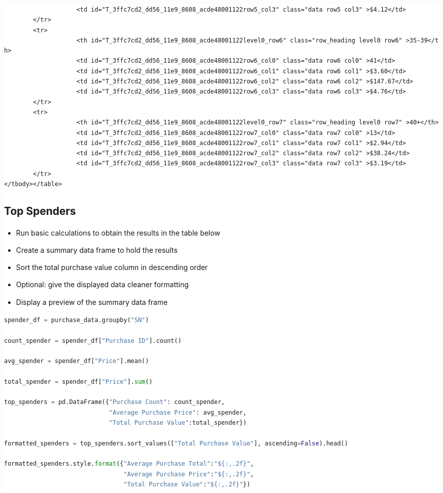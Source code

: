                         <td id="T_3ffc7cd2_dd56_11e9_8608_acde48001122row5_col3" class="data row5 col3" >$4.12</td>
            </tr>
            <tr>
                        <th id="T_3ffc7cd2_dd56_11e9_8608_acde48001122level0_row6" class="row_heading level0 row6" >35-39</th>
                        <td id="T_3ffc7cd2_dd56_11e9_8608_acde48001122row6_col0" class="data row6 col0" >41</td>
                        <td id="T_3ffc7cd2_dd56_11e9_8608_acde48001122row6_col1" class="data row6 col1" >$3.60</td>
                        <td id="T_3ffc7cd2_dd56_11e9_8608_acde48001122row6_col2" class="data row6 col2" >$147.67</td>
                        <td id="T_3ffc7cd2_dd56_11e9_8608_acde48001122row6_col3" class="data row6 col3" >$4.76</td>
            </tr>
            <tr>
                        <th id="T_3ffc7cd2_dd56_11e9_8608_acde48001122level0_row7" class="row_heading level0 row7" >40+</th>
                        <td id="T_3ffc7cd2_dd56_11e9_8608_acde48001122row7_col0" class="data row7 col0" >13</td>
                        <td id="T_3ffc7cd2_dd56_11e9_8608_acde48001122row7_col1" class="data row7 col1" >$2.94</td>
                        <td id="T_3ffc7cd2_dd56_11e9_8608_acde48001122row7_col2" class="data row7 col2" >$38.24</td>
                        <td id="T_3ffc7cd2_dd56_11e9_8608_acde48001122row7_col3" class="data row7 col3" >$3.19</td>
            </tr>
    </tbody></table>



## Top Spenders

* Run basic calculations to obtain the results in the table below


* Create a summary data frame to hold the results


* Sort the total purchase value column in descending order


* Optional: give the displayed data cleaner formatting


* Display a preview of the summary data frame




```python
spender_df = purchase_data.groupby("SN")

count_spender = spender_df["Purchase ID"].count()
 
avg_spender = spender_df["Price"].mean()

total_spender = spender_df["Price"].sum()

top_spenders = pd.DataFrame({"Purchase Count": count_spender,
                             "Average Purchase Price": avg_spender,
                             "Total Purchase Value":total_spender})

formatted_spenders = top_spenders.sort_values(["Total Purchase Value"], ascending=False).head()

formatted_spenders.style.format({"Average Purchase Total":"${:,.2f}",
                                 "Average Purchase Price":"${:,.2f}", 
                                 "Total Purchase Value":"${:,.2f}"})
```
